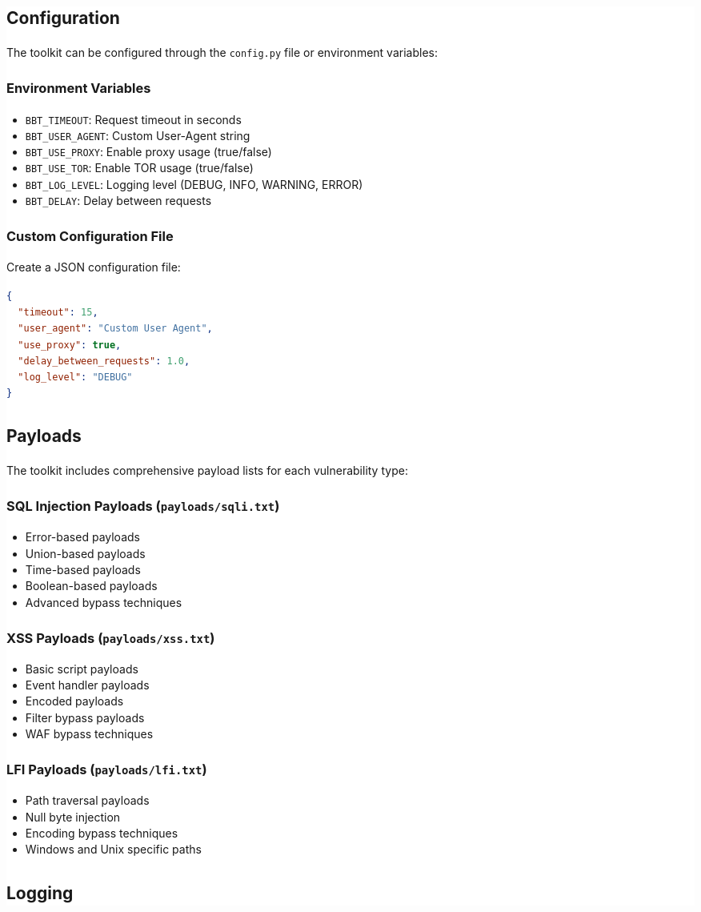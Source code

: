 ## Configuration

The toolkit can be configured through the `config.py` file or environment variables:

### Environment Variables
- `BBT_TIMEOUT`: Request timeout in seconds
- `BBT_USER_AGENT`: Custom User-Agent string
- `BBT_USE_PROXY`: Enable proxy usage (true/false)
- `BBT_USE_TOR`: Enable TOR usage (true/false)
- `BBT_LOG_LEVEL`: Logging level (DEBUG, INFO, WARNING, ERROR)
- `BBT_DELAY`: Delay between requests

### Custom Configuration File
Create a JSON configuration file:
```json
{
  "timeout": 15,
  "user_agent": "Custom User Agent",
  "use_proxy": true,
  "delay_between_requests": 1.0,
  "log_level": "DEBUG"
}
```

## Payloads

The toolkit includes comprehensive payload lists for each vulnerability type:

### SQL Injection Payloads (`payloads/sqli.txt`)
- Error-based payloads
- Union-based payloads
- Time-based payloads
- Boolean-based payloads
- Advanced bypass techniques

### XSS Payloads (`payloads/xss.txt`)
- Basic script payloads
- Event handler payloads
- Encoded payloads
- Filter bypass payloads
- WAF bypass techniques

### LFI Payloads (`payloads/lfi.txt`)
- Path traversal payloads
- Null byte injection
- Encoding bypass techniques
- Windows and Unix specific paths

## Logging

